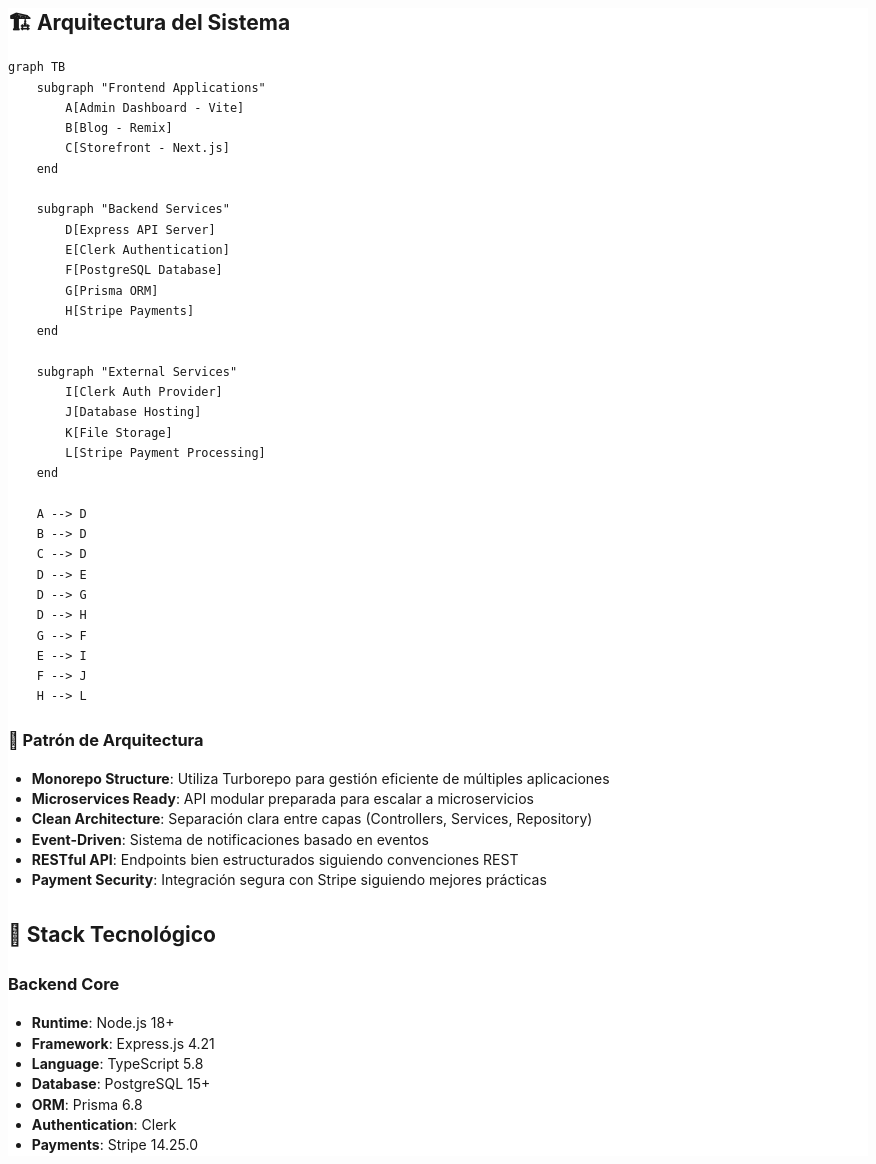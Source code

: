## 🏗️ Arquitectura del Sistema

```mermaid
graph TB
    subgraph "Frontend Applications"
        A[Admin Dashboard - Vite]
        B[Blog - Remix]
        C[Storefront - Next.js]
    end
    
    subgraph "Backend Services"
        D[Express API Server]
        E[Clerk Authentication]
        F[PostgreSQL Database]
        G[Prisma ORM]
        H[Stripe Payments]
    end
    
    subgraph "External Services"
        I[Clerk Auth Provider]
        J[Database Hosting]
        K[File Storage]
        L[Stripe Payment Processing]
    end
    
    A --> D
    B --> D
    C --> D
    D --> E
    D --> G
    D --> H
    G --> F
    E --> I
    F --> J
    H --> L
```

### 🎨 Patrón de Arquitectura

- **Monorepo Structure**: Utiliza Turborepo para gestión eficiente de múltiples aplicaciones
- **Microservices Ready**: API modular preparada para escalar a microservicios
- **Clean Architecture**: Separación clara entre capas (Controllers, Services, Repository)
- **Event-Driven**: Sistema de notificaciones basado en eventos
- **RESTful API**: Endpoints bien estructurados siguiendo convenciones REST
- **Payment Security**: Integración segura con Stripe siguiendo mejores prácticas

## 🚀 Stack Tecnológico

### Backend Core
- **Runtime**: Node.js 18+
- **Framework**: Express.js 4.21
- **Language**: TypeScript 5.8
- **Database**: PostgreSQL 15+
- **ORM**: Prisma 6.8
- **Authentication**: Clerk
- **Payments**: Stripe 14.25.0
